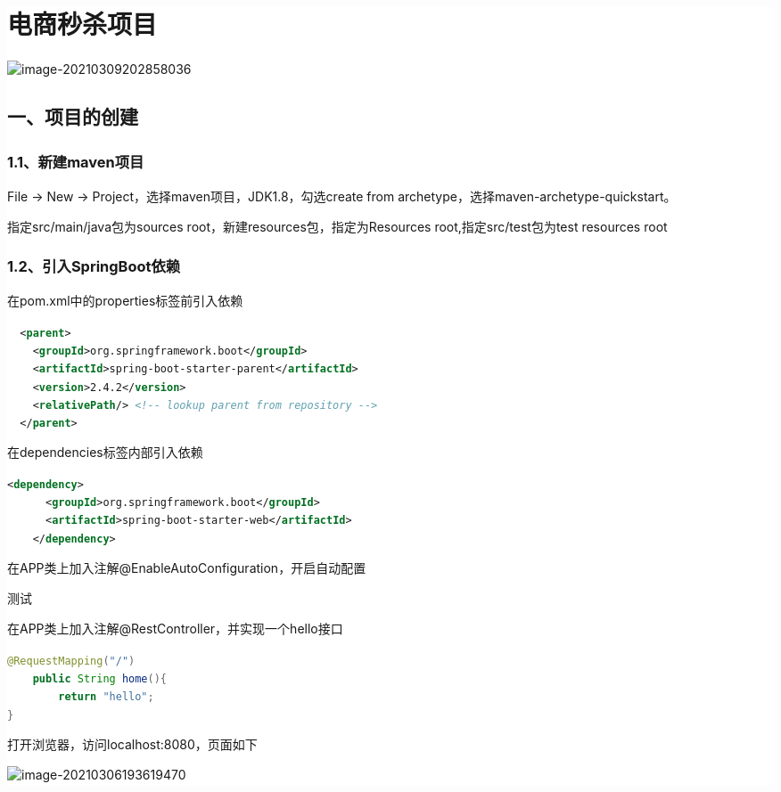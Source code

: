 



# 电商秒杀项目

![image-20210309202858036](C:\Users\SunDongHai\AppData\Roaming\Typora\typora-user-images\image-20210309202858036.png)



## 一、项目的创建

### 1.1、新建maven项目

File -> New -> Project，选择maven项目，JDK1.8，勾选create from archetype，选择maven-archetype-quickstart。

指定src/main/java包为sources root，新建resources包，指定为Resources root,指定src/test包为test resources root

### 1.2、引入SpringBoot依赖

在pom.xml中的properties标签前引入依赖

```xml
  <parent>
    <groupId>org.springframework.boot</groupId>
    <artifactId>spring-boot-starter-parent</artifactId>
    <version>2.4.2</version>
    <relativePath/> <!-- lookup parent from repository -->
  </parent>
```

在dependencies标签内部引入依赖

```xml
<dependency>
      <groupId>org.springframework.boot</groupId>
      <artifactId>spring-boot-starter-web</artifactId>
    </dependency>
```

在APP类上加入注解@EnableAutoConfiguration，开启自动配置

测试

在APP类上加入注解@RestController，并实现一个hello接口

```java
@RequestMapping("/")
    public String home(){
        return "hello";
}
```

打开浏览器，访问localhost:8080，页面如下

![image-20210306193619470](C:\Users\SunDongHai\AppData\Roaming\Typora\typora-user-images\image-20210306193619470.png)
